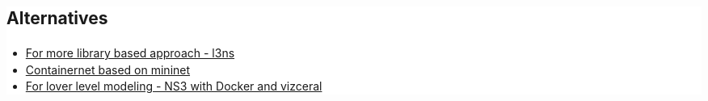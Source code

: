 ## Alternatives
 * [For more library based approach - l3ns](https://github.com/rukmarr/l3ns)
 * [Containernet based on mininet](https://github.com/containernet/containernet)
 * [For lover level modeling - NS3 with Docker and vizceral](https://github.com/Mainzi/vizceral-NS3DockerEmulator)
